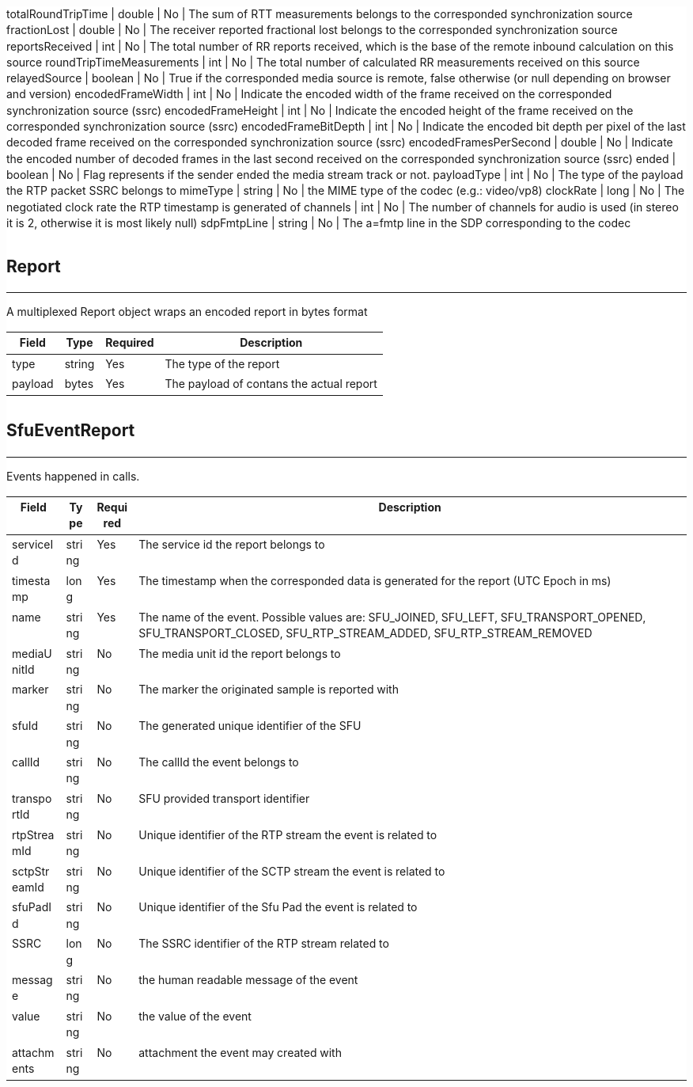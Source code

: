 totalRoundTripTime | double | No | The sum of RTT measurements belongs to the corresponded synchronization source
fractionLost | double | No | The receiver reported fractional lost belongs to the corresponded synchronization source
reportsReceived | int | No | The total number of RR reports received, which is the base of the remote inbound calculation on this source
roundTripTimeMeasurements | int | No | The total number of calculated RR measurements received on this source
relayedSource | boolean | No | True if the corresponded media source is remote, false otherwise (or null depending on browser and version)
encodedFrameWidth | int | No | Indicate the encoded width of the frame received on the corresponded synchronization source (ssrc)
encodedFrameHeight | int | No | Indicate the encoded height of the frame received on the corresponded synchronization source (ssrc)
encodedFrameBitDepth | int | No | Indicate the encoded bit depth per pixel of the last decoded frame received on the corresponded synchronization source (ssrc)
encodedFramesPerSecond | double | No | Indicate the encoded number of decoded frames in the last second received on the corresponded synchronization source (ssrc)
ended | boolean | No | Flag represents if the sender ended the media stream track or not.
payloadType | int | No | The type of the payload the RTP packet SSRC belongs to
mimeType | string | No | the MIME type of the codec (e.g.: video/vp8)
clockRate | long | No | The negotiated clock rate the RTP timestamp is generated of
channels | int | No | The number of channels for audio is used (in stereo it is 2, otherwise it is most likely null)
sdpFmtpLine | string | No | The a=fmtp line in the SDP corresponding to the codec

## Report
---


A multiplexed Report object wraps an encoded report in bytes format


Field | Type | Required | Description 
--- | --- | --- | ---
type | string | Yes | The type of the report
payload | bytes | Yes | The payload of contans the actual report

## SfuEventReport
---


Events happened in calls.


Field | Type | Required | Description 
--- | --- | --- | ---
serviceId | string | Yes | The service id the report belongs to
timestamp | long | Yes | The timestamp when the corresponded data is generated for the report (UTC Epoch in ms)
name | string | Yes | The name of the event. Possible values are: SFU_JOINED, SFU_LEFT, SFU_TRANSPORT_OPENED, SFU_TRANSPORT_CLOSED, SFU_RTP_STREAM_ADDED, SFU_RTP_STREAM_REMOVED
mediaUnitId | string | No | The media unit id the report belongs to
marker | string | No | The marker the originated sample is reported with
sfuId | string | No | The generated unique identifier of the SFU
callId | string | No | The callId the event belongs to
transportId | string | No | SFU provided transport identifier
rtpStreamId | string | No | Unique identifier of the RTP stream the event is related to
sctpStreamId | string | No | Unique identifier of the SCTP stream the event is related to
sfuPadId | string | No | Unique identifier of the Sfu Pad the event is related to
SSRC | long | No | The SSRC identifier of the RTP stream related to
message | string | No | the human readable message of the event
value | string | No | the value of the event
attachments | string | No | attachment the event may created with
